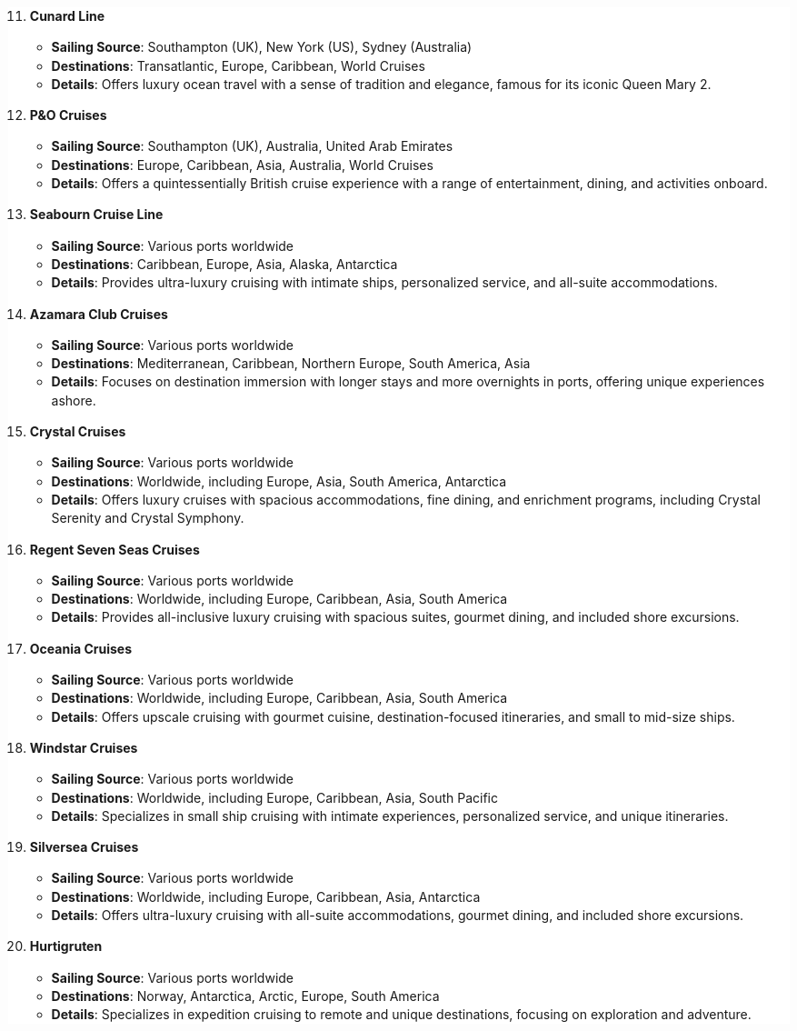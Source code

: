 11. **Cunard Line**
    - **Sailing Source**: Southampton (UK), New York (US), Sydney (Australia)
    - **Destinations**: Transatlantic, Europe, Caribbean, World Cruises
    - **Details**: Offers luxury ocean travel with a sense of tradition and elegance, famous for its iconic Queen Mary 2.

12. **P&O Cruises**
    - **Sailing Source**: Southampton (UK), Australia, United Arab Emirates
    - **Destinations**: Europe, Caribbean, Asia, Australia, World Cruises
    - **Details**: Offers a quintessentially British cruise experience with a range of entertainment, dining, and activities onboard.

13. **Seabourn Cruise Line**
    - **Sailing Source**: Various ports worldwide
    - **Destinations**: Caribbean, Europe, Asia, Alaska, Antarctica
    - **Details**: Provides ultra-luxury cruising with intimate ships, personalized service, and all-suite accommodations.

14. **Azamara Club Cruises**
    - **Sailing Source**: Various ports worldwide
    - **Destinations**: Mediterranean, Caribbean, Northern Europe, South America, Asia
    - **Details**: Focuses on destination immersion with longer stays and more overnights in ports, offering unique experiences ashore.

15. **Crystal Cruises**
    - **Sailing Source**: Various ports worldwide
    - **Destinations**: Worldwide, including Europe, Asia, South America, Antarctica
    - **Details**: Offers luxury cruises with spacious accommodations, fine dining, and enrichment programs, including Crystal Serenity and Crystal Symphony.

16. **Regent Seven Seas Cruises**
    - **Sailing Source**: Various ports worldwide
    - **Destinations**: Worldwide, including Europe, Caribbean, Asia, South America
    - **Details**: Provides all-inclusive luxury cruising with spacious suites, gourmet dining, and included shore excursions.

17. **Oceania Cruises**
    - **Sailing Source**: Various ports worldwide
    - **Destinations**: Worldwide, including Europe, Caribbean, Asia, South America
    - **Details**: Offers upscale cruising with gourmet cuisine, destination-focused itineraries, and small to mid-size ships.

18. **Windstar Cruises**
    - **Sailing Source**: Various ports worldwide
    - **Destinations**: Worldwide, including Europe, Caribbean, Asia, South Pacific
    - **Details**: Specializes in small ship cruising with intimate experiences, personalized service, and unique itineraries.

19. **Silversea Cruises**
    - **Sailing Source**: Various ports worldwide
    - **Destinations**: Worldwide, including Europe, Caribbean, Asia, Antarctica
    - **Details**: Offers ultra-luxury cruising with all-suite accommodations, gourmet dining, and included shore excursions.

20. **Hurtigruten**
    - **Sailing Source**: Various ports worldwide
    - **Destinations**: Norway, Antarctica, Arctic, Europe, South America
    - **Details**: Specializes in expedition cruising to remote and unique destinations, focusing on exploration and adventure.
